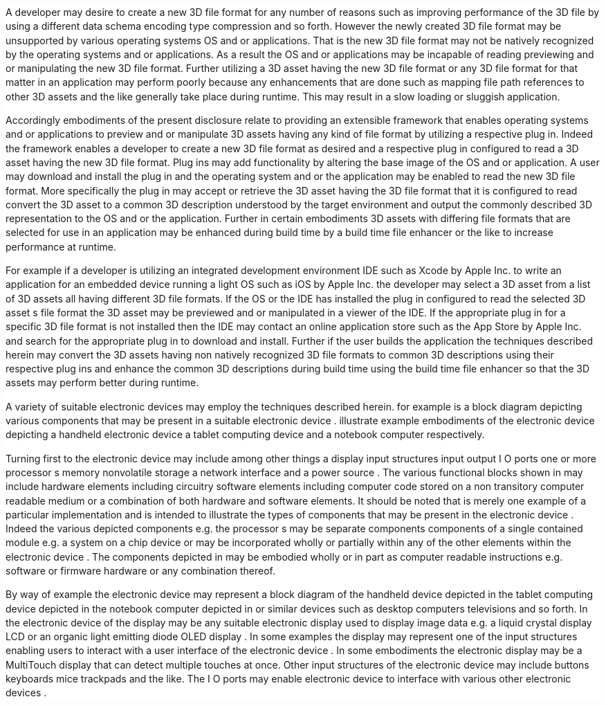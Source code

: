 A developer may desire to create a new 3D file format for any number of reasons such as improving performance of the 3D file by using a different data schema encoding type compression and so forth. However the newly created 3D file format may be unsupported by various operating systems OS and or applications. That is the new 3D file format may not be natively recognized by the operating systems and or applications. As a result the OS and or applications may be incapable of reading previewing and or manipulating the new 3D file format. Further utilizing a 3D asset having the new 3D file format or any 3D file format for that matter in an application may perform poorly because any enhancements that are done such as mapping file path references to other 3D assets and the like generally take place during runtime. This may result in a slow loading or sluggish application.

Accordingly embodiments of the present disclosure relate to providing an extensible framework that enables operating systems and or applications to preview and or manipulate 3D assets having any kind of file format by utilizing a respective plug in. Indeed the framework enables a developer to create a new 3D file format as desired and a respective plug in configured to read a 3D asset having the new 3D file format. Plug ins may add functionality by altering the base image of the OS and or application. A user may download and install the plug in and the operating system and or the application may be enabled to read the new 3D file format. More specifically the plug in may accept or retrieve the 3D asset having the 3D file format that it is configured to read convert the 3D asset to a common 3D description understood by the target environment and output the commonly described 3D representation to the OS and or the application. Further in certain embodiments 3D assets with differing file formats that are selected for use in an application may be enhanced during build time by a build time file enhancer or the like to increase performance at runtime.

For example if a developer is utilizing an integrated development environment IDE such as Xcode by Apple Inc. to write an application for an embedded device running a light OS such as iOS by Apple Inc. the developer may select a 3D asset from a list of 3D assets all having different 3D file formats. If the OS or the IDE has installed the plug in configured to read the selected 3D asset s file format the 3D asset may be previewed and or manipulated in a viewer of the IDE. If the appropriate plug in for a specific 3D file format is not installed then the IDE may contact an online application store such as the App Store by Apple Inc. and search for the appropriate plug in to download and install. Further if the user builds the application the techniques described herein may convert the 3D assets having non natively recognized 3D file formats to common 3D descriptions using their respective plug ins and enhance the common 3D descriptions during build time using the build time file enhancer so that the 3D assets may perform better during runtime.

A variety of suitable electronic devices may employ the techniques described herein. for example is a block diagram depicting various components that may be present in a suitable electronic device . illustrate example embodiments of the electronic device depicting a handheld electronic device a tablet computing device and a notebook computer respectively.

Turning first to the electronic device may include among other things a display input structures input output I O ports one or more processor s memory nonvolatile storage a network interface and a power source . The various functional blocks shown in may include hardware elements including circuitry software elements including computer code stored on a non transitory computer readable medium or a combination of both hardware and software elements. It should be noted that is merely one example of a particular implementation and is intended to illustrate the types of components that may be present in the electronic device . Indeed the various depicted components e.g. the processor s may be separate components components of a single contained module e.g. a system on a chip device or may be incorporated wholly or partially within any of the other elements within the electronic device . The components depicted in may be embodied wholly or in part as computer readable instructions e.g. software or firmware hardware or any combination thereof.

By way of example the electronic device may represent a block diagram of the handheld device depicted in the tablet computing device depicted in the notebook computer depicted in or similar devices such as desktop computers televisions and so forth. In the electronic device of the display may be any suitable electronic display used to display image data e.g. a liquid crystal display LCD or an organic light emitting diode OLED display . In some examples the display may represent one of the input structures enabling users to interact with a user interface of the electronic device . In some embodiments the electronic display may be a MultiTouch display that can detect multiple touches at once. Other input structures of the electronic device may include buttons keyboards mice trackpads and the like. The I O ports may enable electronic device to interface with various other electronic devices .
